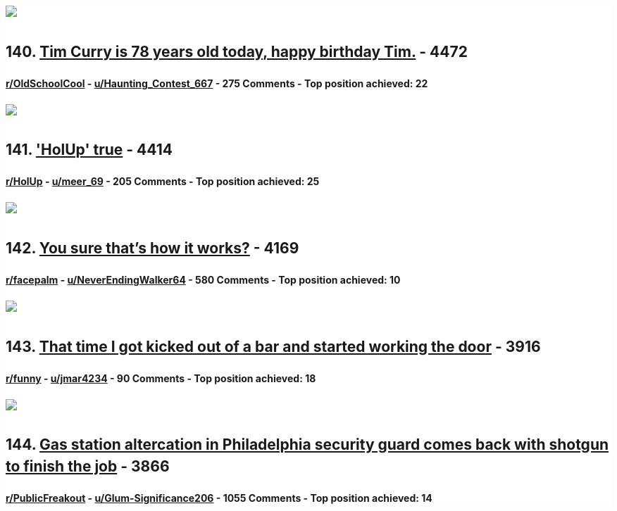 <a href="https://i.redd.it/795xkjmfjbvc1.jpeg"><img src="https://b.thumbs.redditmedia.com/jvX_NPf4HIBphaT4EQ9TgKqBxgwuOeWdprJCTdc-TVU.jpg"></img></a>

## 140. [Tim Curry is 78 years old today, happy birthday Tim.](http://reddit.com/r/OldSchoolCool/comments/1c7rzvl/tim_curry_is_78_years_old_today_happy_birthday_tim/) - 4472
#### [r/OldSchoolCool](http://reddit.com/r/OldSchoolCool) - [u/Haunting_Contest_667](http://reddit.com/u/Haunting_Contest_667) - 275 Comments - Top position achieved: 22

<a href="https://www.reddit.com/gallery/1c7rzvl"><img src="https://b.thumbs.redditmedia.com/_gtdni7Io7ao6w9YBadz8mrmW9qIMojRCy7RI4I0oao.jpg"></img></a>

## 141. ['HolUp' true](http://reddit.com/r/HolUp/comments/1c7n9ld/holup_true/) - 4414
#### [r/HolUp](http://reddit.com/r/HolUp) - [u/meer_69](http://reddit.com/u/meer_69) - 205 Comments - Top position achieved: 25

<a href="https://i.redd.it/922vt2sdycvc1.png"><img src="https://b.thumbs.redditmedia.com/-pCeISXMsdGHjAew-rpyiUfppeKfRTZE_769MRb7pmY.jpg"></img></a>

## 142. [You sure that’s how it works?](http://reddit.com/r/facepalm/comments/1c7ru9s/you_sure_thats_how_it_works/) - 4169
#### [r/facepalm](http://reddit.com/r/facepalm) - [u/NeverEndingWalker64](http://reddit.com/u/NeverEndingWalker64) - 580 Comments - Top position achieved: 10

<a href="https://i.redd.it/vdk8l7n1eevc1.jpeg"><img src="https://b.thumbs.redditmedia.com/bU2ptkrT6JPhK5eUvPiPYIkDfj9Fg5lNazsUISglZ-k.jpg"></img></a>

## 143. [That time I got kicked out of a bar and started working the door](http://reddit.com/r/funny/comments/1c8dams/that_time_i_got_kicked_out_of_a_bar_and_started/) - 3916
#### [r/funny](http://reddit.com/r/funny) - [u/jmar4234](http://reddit.com/u/jmar4234) - 90 Comments - Top position achieved: 18

<a href="https://v.redd.it/ax37fi17ajvc1"><img src="https://external-preview.redd.it/YXJxc2txcjZhanZjMccTWI-gJxjufxE6D_KsV9N5K5ltfwgkamvgbFliA_tr.png?width=140&amp;height=140&amp;crop=140:140,smart&amp;format=jpg&amp;v=enabled&amp;lthumb=true&amp;s=20f5d8e3602f204ca88d744381dde0d35948b0be"></img></a>

## 144. [Gas station altercation in Philadelphia security guard comes back with shotgun to finish the job](http://reddit.com/r/PublicFreakout/comments/1c7q6jf/gas_station_altercation_in_philadelphia_security/) - 3866
#### [r/PublicFreakout](http://reddit.com/r/PublicFreakout) - [u/Glum-Significance206](http://reddit.com/u/Glum-Significance206) - 1055 Comments - Top position achieved: 14
